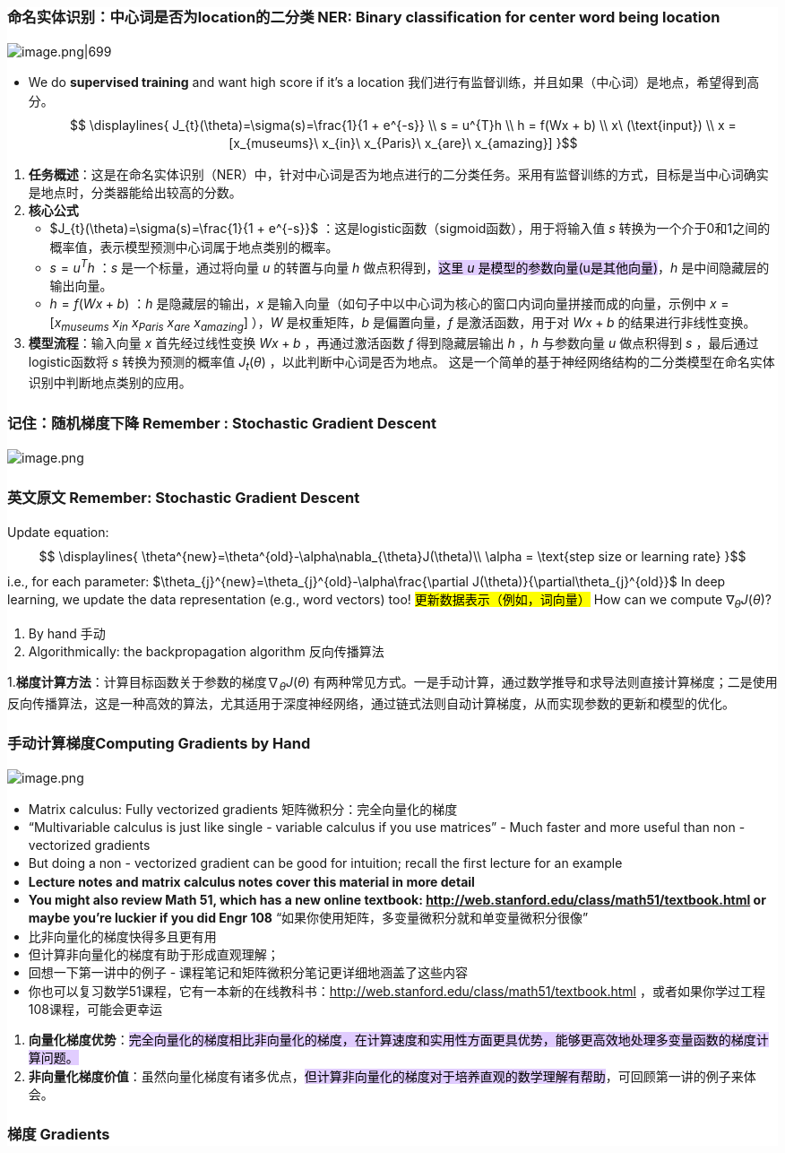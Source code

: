 ### 命名实体识别：中心词是否为location的二分类 NER: Binary classification for center word being location
![image.png|699](https://gitee.com/zhang-junjie123/picture/raw/master/image/20250131174225.png)
 - We do **supervised training** and want high score if it’s a location 我们进行有监督训练，并且如果（中心词）是地点，希望得到高分。$$ \displaylines{
 J_{t}(\theta)=\sigma(s)=\frac{1}{1 + e^{-s}} \\
 s = u^{T}h \\
 h = f(Wx + b) \\
 x\ (\text{input}) \\
 x = [x_{museums}\ x_{in}\ x_{Paris}\ x_{are}\ x_{amazing}]
 }$$
 1. **任务概述**：这是在命名实体识别（NER）中，针对中心词是否为地点进行的二分类任务。采用有监督训练的方式，目标是当中心词确实是地点时，分类器能给出较高的分数。 
 2. **核心公式** 
	 - $J_{t}(\theta)=\sigma(s)=\frac{1}{1 + e^{-s}}$ ：这是logistic函数（sigmoid函数），用于将输入值 $s$ 转换为一个介于0和1之间的概率值，表示模型预测中心词属于地点类别的概率。 
	 - $s = u^{T}h$ ：$s$ 是一个标量，通过将向量 $u$ 的转置与向量 $h$ 做点积得到，<mark style="background: #D2B3FFA6;">这里 $u$ 是模型的参数向量(u是其他向量)</mark>，$h$ 是中间隐藏层的输出向量。 
	 - $h = f(Wx + b)$ ：$h$ 是隐藏层的输出，$x$ 是输入向量（如句子中以中心词为核心的窗口内词向量拼接而成的向量，示例中 $x = [x_{museums}\ x_{in}\ x_{Paris}\ x_{are}\ x_{amazing}]$ ），$W$ 是权重矩阵，$b$ 是偏置向量，$f$ 是激活函数，用于对 $Wx + b$ 的结果进行非线性变换。 
3. **模型流程**：输入向量 $x$ 首先经过线性变换 $Wx + b$ ，再通过激活函数 $f$ 得到隐藏层输出 $h$ ，$h$ 与参数向量 $u$ 做点积得到 $s$ ，最后通过logistic函数将 $s$ 转换为预测的概率值 $J_{t}(\theta)$ ，以此判断中心词是否为地点。 这是一个简单的基于神经网络结构的二分类模型在命名实体识别中判断地点类别的应用。

### 记住：随机梯度下降 Remember : Stochastic Gradient Descent
![image.png](https://gitee.com/zhang-junjie123/picture/raw/master/image/20250131175407.png)
### 英文原文 Remember: Stochastic Gradient Descent 
Update equation: $$ \displaylines{ \theta^{new}=\theta^{old}-\alpha\nabla_{\theta}J(\theta)\\ \alpha = \text{step size or learning rate}
}$$ i.e., for each parameter: $\theta_{j}^{new}=\theta_{j}^{old}-\alpha\frac{\partial J(\theta)}{\partial\theta_{j}^{old}}$
In deep learning, we update the data representation (e.g., word vectors) too! <mark style="background: FFFF00;">更新数据表示（例如，词向量）</mark>
How can we compute $\nabla_{\theta}J(\theta)$? 
1. By hand  手动
2. Algorithmically: the backpropagation algorithm  反向传播算法

 1.**梯度计算方法**：计算目标函数关于参数的梯度$\nabla_{\theta}J(\theta)$ 有两种常见方式。一是手动计算，通过数学推导和求导法则直接计算梯度；二是使用反向传播算法，这是一种高效的算法，尤其适用于深度神经网络，通过链式法则自动计算梯度，从而实现参数的更新和模型的优化。

### 手动计算梯度Computing Gradients by Hand
![image.png](https://gitee.com/zhang-junjie123/picture/raw/master/image/20250131183931.png)
 - Matrix calculus: Fully vectorized gradients  矩阵微积分：完全向量化的梯度
 - “Multivariable calculus is just like single - variable calculus if you use matrices” - Much faster and more useful than non - vectorized gradients 
 - But doing a non - vectorized gradient can be good for intuition; recall the first lecture for an example
 - **Lecture notes and matrix calculus notes cover this material in more detail** 
 - **You might also review Math 51, which has a new online textbook: http://web.stanford.edu/class/math51/textbook.html or maybe you’re luckier if you did Engr 108** 
  “如果你使用矩阵，多变量微积分就和单变量微积分很像” 
  - 比非向量化的梯度快得多且更有用 
  - 但计算非向量化的梯度有助于形成直观理解；
  - 回想一下第一讲中的例子 - 课程笔记和矩阵微积分笔记更详细地涵盖了这些内容 
  - 你也可以复习数学51课程，它有一本新的在线教科书：http://web.stanford.edu/class/math51/textbook.html ，或者如果你学过工程108课程，可能会更幸运 
  1. **向量化梯度优势**：<mark style="background: #D2B3FFA6;">完全向量化的梯度相比非向量化的梯度，在计算速度和实用性方面更具优势，能够更高效地处理多变量函数的梯度计算问题。 </mark>
  2.  **非向量化梯度价值**：虽然向量化梯度有诸多优点，<mark style="background: #D2B3FFA6;">但计算非向量化的梯度对于培养直观的数学理解有帮助</mark>，可回顾第一讲的例子来体会。 
### 梯度 Gradients